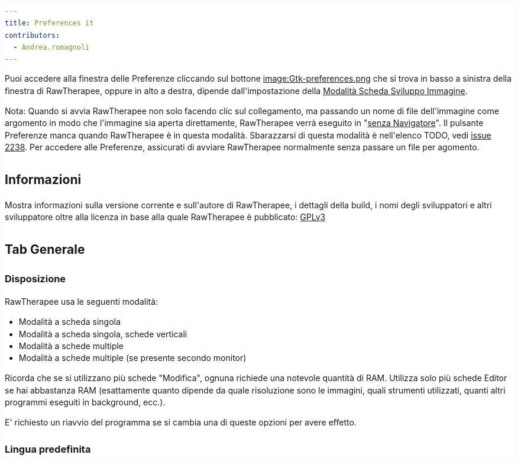 ```yaml
---
title: Preferences it
contributors:
  - Andrea.romagnoli
---
```


Puoi accedere alla finestra delle Preferenze cliccando sul bottone
[image:Gtk-preferences.png](image:Gtk-preferences.png.md) che si
trova in basso a sinistra della finestra di RawTherapee, oppure in alto
a destra, dipende dall'impostazione della [Modalità Scheda Sviluppo
Immagine](The_Image_Editor_Tab/it#Editor_Tab_Modes.md).

Nota: Quando si avvia RawTherapee non solo facendo clic sul
collegamento, ma passando un nome di file dell'immagine come argomento
in modo che l'immagine sia aperta direttamente, RawTherapee verrà
eseguito in "[senza
Navigatore](The_Image_Editor_Tab/it#Editor_Tab_Modes.md)". Il
pulsante Preferenze manca quando RawTherapee è in questa modalità.
Sbarazzarsi di questa modalità è nell'elenco TODO, vedi [issue
2238](https://github.com/Beep6581/RawTherapee/issues/2238). Per accedere
alle Preferenze, assicurati di avviare RawTherapee normalmente senza
passare un file per agomento.

## Informazioni

Mostra informazioni sulla versione corrente e sull'autore di
RawTherapee, i dettagli della build, i nomi degli sviluppatori e altri
sviluppatore oltre alla licenza in base alla quale RawTherapee è
pubblicato: [GPLv3](https://en.wikipedia.org/wiki/GPLv3)

## Tab Generale

### Disposizione

RawTherapee usa le seguenti modalità:

- Modalità a scheda singola
- Modalità a scheda singola, schede verticali
- Modalità a schede multiple
- Modalità a schede multiple (se presente secondo monitor)

Ricorda che se si utilizzano più schede "Modifica", ognuna richiede una
notevole quantità di RAM. Utilizza solo più schede Editor se hai
abbastanza RAM (esattamente quanto dipende da quale risoluzione sono le
immagini, quali strumenti utilizzati, quanti altri programmi eseguiti in
background, ecc.).

E' richiesto un riavvio del programma se si cambia una di queste opzioni
per avere effetto.

### Lingua predefinita
